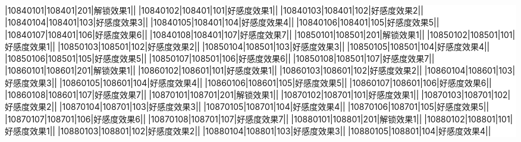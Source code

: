 |10840101|108401|201|解锁效果1||
|10840102|108401|101|好感度效果1||
|10840103|108401|102|好感度效果2||
|10840104|108401|103|好感度效果3||
|10840105|108401|104|好感度效果4||
|10840106|108401|105|好感度效果5||
|10840107|108401|106|好感度效果6||
|10840108|108401|107|好感度效果7||
|10850101|108501|201|解锁效果1||
|10850102|108501|101|好感度效果1||
|10850103|108501|102|好感度效果2||
|10850104|108501|103|好感度效果3||
|10850105|108501|104|好感度效果4||
|10850106|108501|105|好感度效果5||
|10850107|108501|106|好感度效果6||
|10850108|108501|107|好感度效果7||
|10860101|108601|201|解锁效果1||
|10860102|108601|101|好感度效果1||
|10860103|108601|102|好感度效果2||
|10860104|108601|103|好感度效果3||
|10860105|108601|104|好感度效果4||
|10860106|108601|105|好感度效果5||
|10860107|108601|106|好感度效果6||
|10860108|108601|107|好感度效果7||
|10870101|108701|201|解锁效果1||
|10870102|108701|101|好感度效果1||
|10870103|108701|102|好感度效果2||
|10870104|108701|103|好感度效果3||
|10870105|108701|104|好感度效果4||
|10870106|108701|105|好感度效果5||
|10870107|108701|106|好感度效果6||
|10870108|108701|107|好感度效果7||
|10880101|108801|201|解锁效果1||
|10880102|108801|101|好感度效果1||
|10880103|108801|102|好感度效果2||
|10880104|108801|103|好感度效果3||
|10880105|108801|104|好感度效果4||